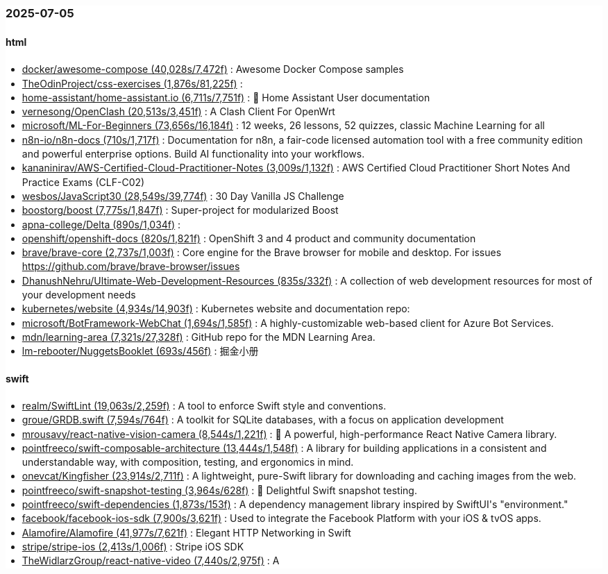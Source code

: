 ### 2025-07-05

#### html
* [docker/awesome-compose (40,028s/7,472f)](https://github.com/docker/awesome-compose) : Awesome Docker Compose samples
* [TheOdinProject/css-exercises (1,876s/81,225f)](https://github.com/TheOdinProject/css-exercises) : 
* [home-assistant/home-assistant.io (6,711s/7,751f)](https://github.com/home-assistant/home-assistant.io) : 📘 Home Assistant User documentation
* [vernesong/OpenClash (20,513s/3,451f)](https://github.com/vernesong/OpenClash) : A Clash Client For OpenWrt
* [microsoft/ML-For-Beginners (73,656s/16,184f)](https://github.com/microsoft/ML-For-Beginners) : 12 weeks, 26 lessons, 52 quizzes, classic Machine Learning for all
* [n8n-io/n8n-docs (710s/1,717f)](https://github.com/n8n-io/n8n-docs) : Documentation for n8n, a fair-code licensed automation tool with a free community edition and powerful enterprise options. Build AI functionality into your workflows.
* [kananinirav/AWS-Certified-Cloud-Practitioner-Notes (3,009s/1,132f)](https://github.com/kananinirav/AWS-Certified-Cloud-Practitioner-Notes) : AWS Certified Cloud Practitioner Short Notes And Practice Exams (CLF-C02)
* [wesbos/JavaScript30 (28,549s/39,774f)](https://github.com/wesbos/JavaScript30) : 30 Day Vanilla JS Challenge
* [boostorg/boost (7,775s/1,847f)](https://github.com/boostorg/boost) : Super-project for modularized Boost
* [apna-college/Delta (890s/1,034f)](https://github.com/apna-college/Delta) : 
* [openshift/openshift-docs (820s/1,821f)](https://github.com/openshift/openshift-docs) : OpenShift 3 and 4 product and community documentation
* [brave/brave-core (2,737s/1,003f)](https://github.com/brave/brave-core) : Core engine for the Brave browser for mobile and desktop. For issues https://github.com/brave/brave-browser/issues
* [DhanushNehru/Ultimate-Web-Development-Resources (835s/332f)](https://github.com/DhanushNehru/Ultimate-Web-Development-Resources) : A collection of web development resources for most of your development needs
* [kubernetes/website (4,934s/14,903f)](https://github.com/kubernetes/website) : Kubernetes website and documentation repo:
* [microsoft/BotFramework-WebChat (1,694s/1,585f)](https://github.com/microsoft/BotFramework-WebChat) : A highly-customizable web-based client for Azure Bot Services.
* [mdn/learning-area (7,321s/27,328f)](https://github.com/mdn/learning-area) : GitHub repo for the MDN Learning Area.
* [lm-rebooter/NuggetsBooklet (693s/456f)](https://github.com/lm-rebooter/NuggetsBooklet) : 掘金小册

#### swift
* [realm/SwiftLint (19,063s/2,259f)](https://github.com/realm/SwiftLint) : A tool to enforce Swift style and conventions.
* [groue/GRDB.swift (7,594s/764f)](https://github.com/groue/GRDB.swift) : A toolkit for SQLite databases, with a focus on application development
* [mrousavy/react-native-vision-camera (8,544s/1,221f)](https://github.com/mrousavy/react-native-vision-camera) : 📸 A powerful, high-performance React Native Camera library.
* [pointfreeco/swift-composable-architecture (13,444s/1,548f)](https://github.com/pointfreeco/swift-composable-architecture) : A library for building applications in a consistent and understandable way, with composition, testing, and ergonomics in mind.
* [onevcat/Kingfisher (23,914s/2,711f)](https://github.com/onevcat/Kingfisher) : A lightweight, pure-Swift library for downloading and caching images from the web.
* [pointfreeco/swift-snapshot-testing (3,964s/628f)](https://github.com/pointfreeco/swift-snapshot-testing) : 📸 Delightful Swift snapshot testing.
* [pointfreeco/swift-dependencies (1,873s/153f)](https://github.com/pointfreeco/swift-dependencies) : A dependency management library inspired by SwiftUI's "environment."
* [facebook/facebook-ios-sdk (7,900s/3,621f)](https://github.com/facebook/facebook-ios-sdk) : Used to integrate the Facebook Platform with your iOS & tvOS apps.
* [Alamofire/Alamofire (41,977s/7,621f)](https://github.com/Alamofire/Alamofire) : Elegant HTTP Networking in Swift
* [stripe/stripe-ios (2,413s/1,006f)](https://github.com/stripe/stripe-ios) : Stripe iOS SDK
* [TheWidlarzGroup/react-native-video (7,440s/2,975f)](https://github.com/TheWidlarzGroup/react-native-video) : A <Video /> component for react-native